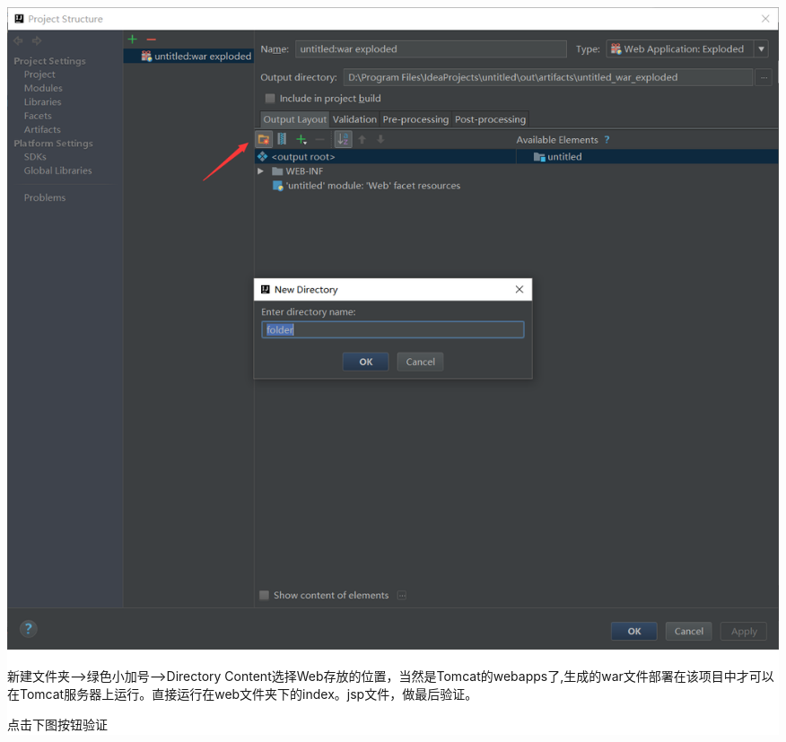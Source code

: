 ![img](assets/989956-20170227221708001-53068555.png)

新建文件夹-->绿色小加号-->Directory Content选择Web存放的位置，当然是Tomcat的webapps了,生成的war文件部署在该项目中才可以在Tomcat服务器上运行。直接运行在web文件夹下的index。jsp文件，做最后验证。

点击下图按钮验证

